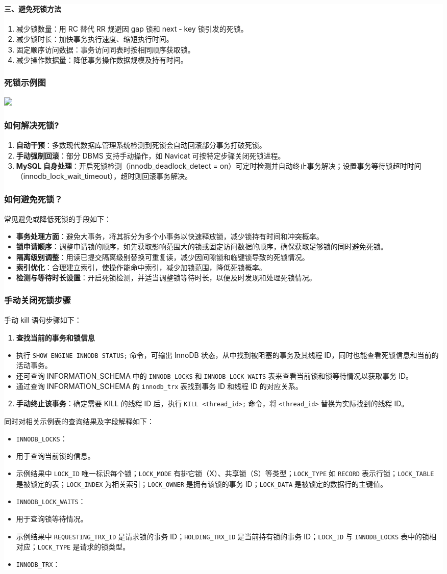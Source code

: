 #### 三、避免死锁方法

1. 减少锁数量：用 RC 替代 RR 规避因 gap 锁和 next - key 锁引发的死锁。
2. 减少锁时长：加快事务执行速度、缩短执行时间。
3. 固定顺序访问数据：事务访问同表时按相同顺序获取锁。
4. 减少操作数据量：降低事务操作数据规模及持有时间。

### 死锁示例图

![](https://cdn.nlark.com/yuque/0/2024/png/26566882/1735648685529-e2a0cd31-993d-4c9c-8025-4df0dfd38323.png)

### 如何解决死锁?

1. **自动干预**：多数现代数据库管理系统检测到死锁会自动回滚部分事务打破死锁。
2. **手动强制回滚**：部分 DBMS 支持手动操作，如 Navicat 可按特定步骤关闭死锁进程。
3. **MySQL 自身处理**：开启死锁检测（innodb_deadlock_detect = on）可定时检测并自动终止事务解决；设置事务等待锁超时时间（innodb_lock_wait_timeout），超时则回滚事务解决。

### 如何避免死锁？

常见避免或降低死锁的手段如下：

- **事务处理方面**：避免大事务，将其拆分为多个小事务以快速释放锁，减少锁持有时间和冲突概率。
- **锁申请顺序**：调整申请锁的顺序，如先获取影响范围大的锁或固定访问数据的顺序，确保获取足够锁的同时避免死锁。
- **隔离级别调整**：用读已提交隔离级别替换可重复读，减少因间隙锁和临键锁导致的死锁情况。
- **索引优化**：合理建立索引，使操作能命中索引，减少加锁范围，降低死锁概率。
- **检测与等待时长设置**：开启死锁检测，并适当调整锁等待时长，以便及时发现和处理死锁情况。

### 手动关闭死锁步骤

手动 kill 语句步骤如下：

1. **查找当前的事务和锁信息**

- 执行 `SHOW ENGINE INNODB STATUS;` 命令，可输出 InnoDB 状态，从中找到被阻塞的事务及其线程 ID，同时也能查看死锁信息和当前的活动事务。
- 还可查询 INFORMATION_SCHEMA 中的 `INNODB_LOCKS` 和 `INNODB_LOCK_WAITS` 表来查看当前锁和锁等待情况以获取事务 ID。
- 通过查询 INFORMATION_SCHEMA 的 `innodb_trx` 表找到事务 ID 和线程 ID 的对应关系。

2. **手动终止该事务**：确定需要 KILL 的线程 ID 后，执行 `KILL <thread_id>;` 命令，将 `<thread_id>` 替换为实际找到的线程 ID。

同时对相关示例表的查询结果及字段解释如下：

- `INNODB_LOCKS`：

- 用于查询当前锁的信息。
- 示例结果中 `LOCK_ID` 唯一标识每个锁；`LOCK_MODE` 有排它锁（X）、共享锁（S）等类型；`LOCK_TYPE` 如 `RECORD` 表示行锁；`LOCK_TABLE` 是被锁定的表；`LOCK_INDEX` 为相关索引；`LOCK_OWNER` 是拥有该锁的事务 ID；`LOCK_DATA` 是被锁定的数据行的主键值。

- `INNODB_LOCK_WAITS`：

- 用于查询锁等待情况。
- 示例结果中 `REQUESTING_TRX_ID` 是请求锁的事务 ID；`HOLDING_TRX_ID` 是当前持有锁的事务 ID；`LOCK_ID` 与 `INNODB_LOCKS` 表中的锁相对应；`LOCK_TYPE` 是请求的锁类型。

- `INNODB_TRX`：
